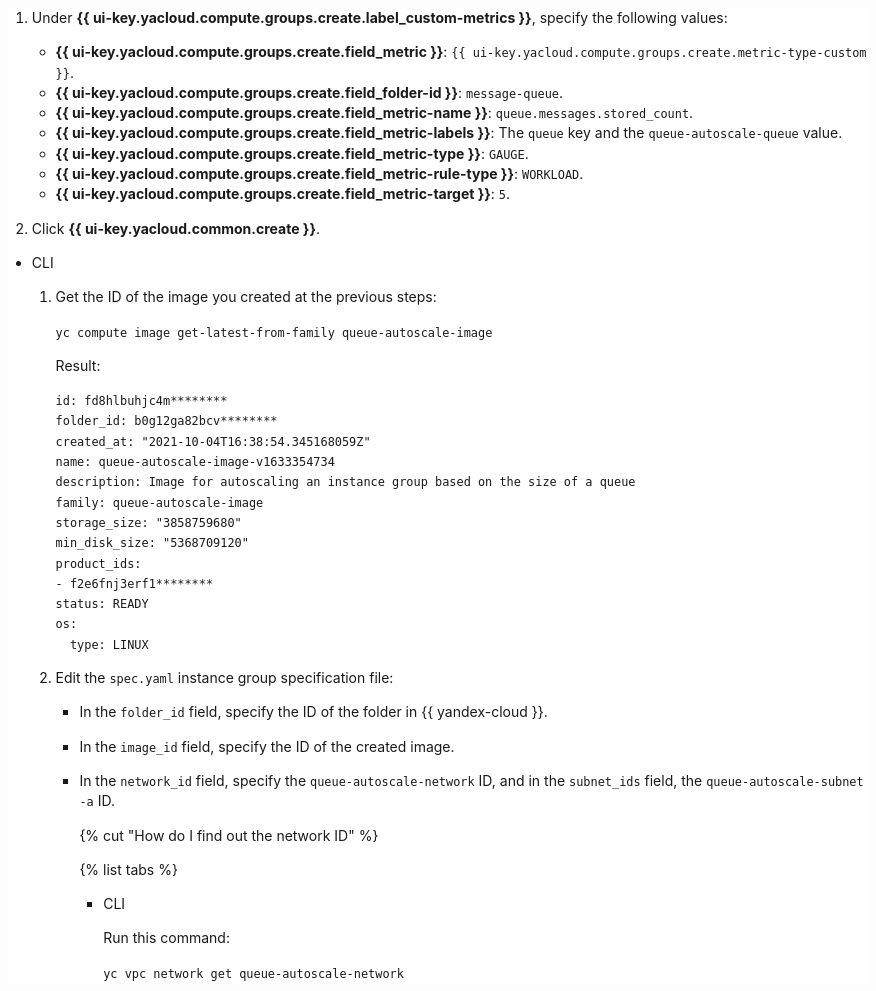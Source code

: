    1. Under **{{ ui-key.yacloud.compute.groups.create.label_custom-metrics }}**, specify the following values:

      * **{{ ui-key.yacloud.compute.groups.create.field_metric }}**: `{{ ui-key.yacloud.compute.groups.create.metric-type-custom }}`.
      * **{{ ui-key.yacloud.compute.groups.create.field_folder-id }}**: `message-queue`.
      * **{{ ui-key.yacloud.compute.groups.create.field_metric-name }}**: `queue.messages.stored_count`.
      * **{{ ui-key.yacloud.compute.groups.create.field_metric-labels }}**: The `queue` key and the `queue-autoscale-queue` value.
      * **{{ ui-key.yacloud.compute.groups.create.field_metric-type }}**: `GAUGE`.
      * **{{ ui-key.yacloud.compute.groups.create.field_metric-rule-type }}**: `WORKLOAD`.
      * **{{ ui-key.yacloud.compute.groups.create.field_metric-target }}**: `5`.

   1. Click **{{ ui-key.yacloud.common.create }}**.

- CLI

   1. Get the ID of the image you created at the previous steps:

      ```bash
      yc compute image get-latest-from-family queue-autoscale-image
      ```

      Result:

      ```
      id: fd8hlbuhjc4m********
      folder_id: b0g12ga82bcv********
      created_at: "2021-10-04T16:38:54.345168059Z"
      name: queue-autoscale-image-v1633354734
      description: Image for autoscaling an instance group based on the size of a queue
      family: queue-autoscale-image
      storage_size: "3858759680"
      min_disk_size: "5368709120"
      product_ids:
      - f2e6fnj3erf1********
      status: READY
      os:
        type: LINUX
      ```

   1. Edit the `spec.yaml` instance group specification file:

      * In the `folder_id` field, specify the ID of the folder in {{ yandex-cloud }}.
      * In the `image_id` field, specify the ID of the created image.
      * In the `network_id` field, specify the `queue-autoscale-network` ID, and in the `subnet_ids` field, the `queue-autoscale-subnet-a` ID.

         {% cut "How do I find out the network ID" %}

         {% list tabs %}

         - CLI

            Run this command:

            ```bash
            yc vpc network get queue-autoscale-network
            ```
